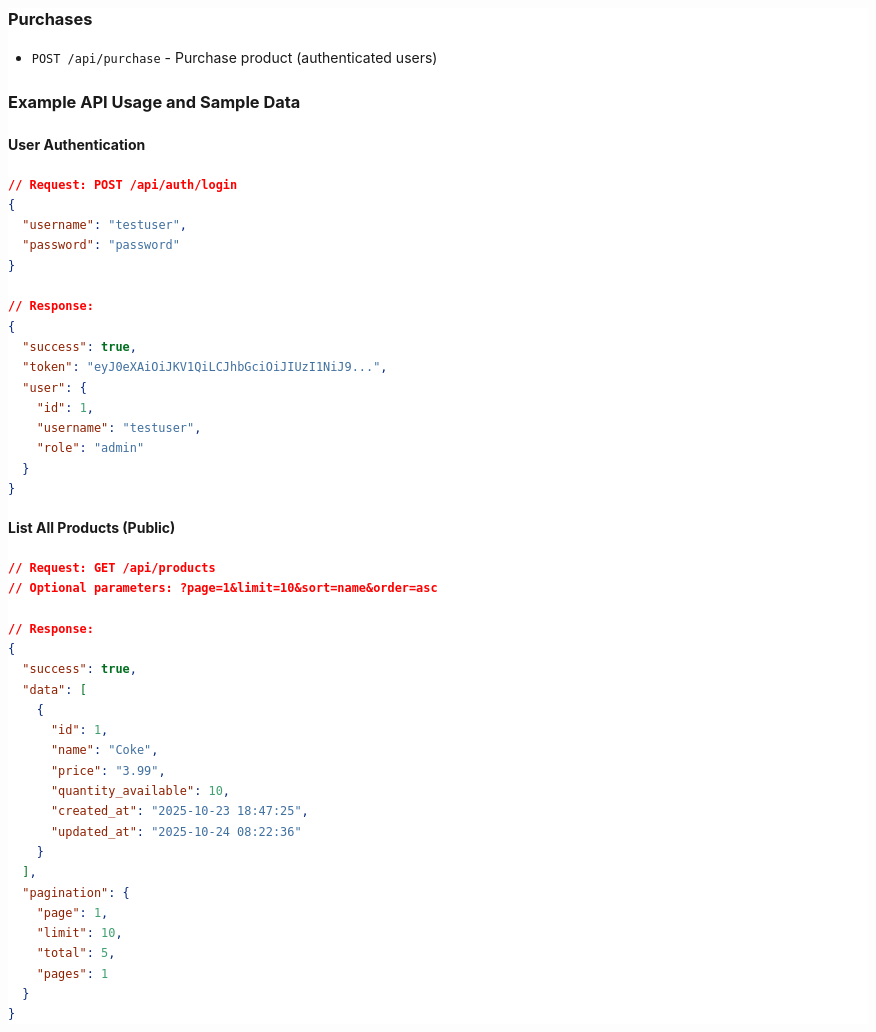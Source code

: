 ### Purchases
- `POST /api/purchase` - Purchase product (authenticated users)

### Example API Usage and Sample Data

#### User Authentication
```json
// Request: POST /api/auth/login
{
  "username": "testuser",
  "password": "password"
}

// Response:
{
  "success": true,
  "token": "eyJ0eXAiOiJKV1QiLCJhbGciOiJIUzI1NiJ9...",
  "user": {
    "id": 1,
    "username": "testuser",
    "role": "admin"
  }
}
```

#### List All Products (Public)
```json
// Request: GET /api/products
// Optional parameters: ?page=1&limit=10&sort=name&order=asc

// Response:
{
  "success": true,
  "data": [
    {
      "id": 1,
      "name": "Coke",
      "price": "3.99",
      "quantity_available": 10,
      "created_at": "2025-10-23 18:47:25",
      "updated_at": "2025-10-24 08:22:36"
    }
  ],
  "pagination": {
    "page": 1,
    "limit": 10,
    "total": 5,
    "pages": 1
  }
}
```
